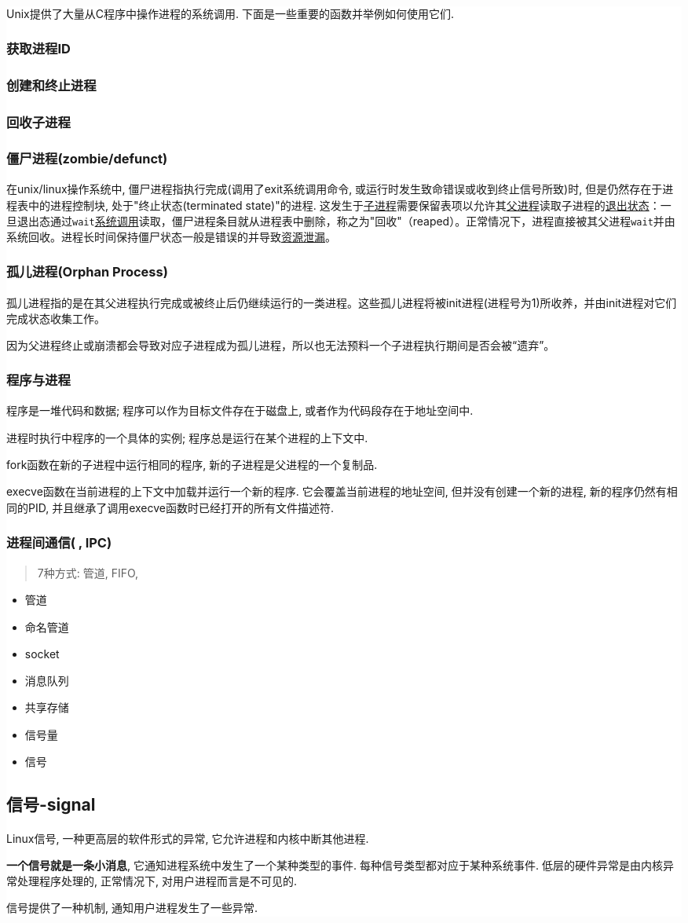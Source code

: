 Unix提供了大量从C程序中操作进程的系统调用. 下面是一些重要的函数并举例如何使用它们.

### 获取进程ID

### 创建和终止进程

### 回收子进程

### 僵尸进程(zombie/defunct)

在unix/linux操作系统中, 僵尸进程指执行完成(调用了exit系统调用命令, 或运行时发生致命错误或收到终止信号所致)时, 但是仍然存在于进程表中的进程控制块, 处于"终止状态(terminated state)"的进程. 这发生于[子进程](https://zh.wikipedia.org/wiki/子进程)需要保留表项以允许其[父进程](https://zh.wikipedia.org/wiki/父进程)读取子进程的[退出状态](https://zh.wikipedia.org/wiki/退出状态)：一旦退出态通过`wait`[系统调用](https://zh.wikipedia.org/wiki/系统调用)读取，僵尸进程条目就从进程表中删除，称之为"回收"（reaped）。正常情况下，进程直接被其父进程`wait`并由系统回收。进程长时间保持僵尸状态一般是错误的并导致[资源泄漏](https://zh.wikipedia.org/w/index.php?title=资源泄漏&action=edit&redlink=1)。



### 孤儿进程(Orphan Process)

孤儿进程指的是在其父进程执行完成或被终止后仍继续运行的一类进程。这些孤儿进程将被init进程(进程号为1)所收养，并由init进程对它们完成状态收集工作。

因为父进程终止或崩溃都会导致对应子进程成为孤儿进程，所以也无法预料一个子进程执行期间是否会被“遗弃”。

### 程序与进程

程序是一堆代码和数据; 程序可以作为目标文件存在于磁盘上, 或者作为代码段存在于地址空间中.

进程时执行中程序的一个具体的实例; 程序总是运行在某个进程的上下文中.

fork函数在新的子进程中运行相同的程序, 新的子进程是父进程的一个复制品. 

execve函数在当前进程的上下文中加载并运行一个新的程序. 它会覆盖当前进程的地址空间, 但并没有创建一个新的进程, 新的程序仍然有相同的PID, 并且继承了调用execve函数时已经打开的所有文件描述符. 

### 进程间通信( , IPC)

> 7种方式: 管道, FIFO, 

- 管道
- 命名管道

- socket
- 消息队列
- 共享存储
- 信号量
- 信号

## 信号-signal

Linux信号, 一种更高层的软件形式的异常, 它允许进程和内核中断其他进程. 

**一个信号就是一条小消息**, 它通知进程系统中发生了一个某种类型的事件. 每种信号类型都对应于某种系统事件. 低层的硬件异常是由内核异常处理程序处理的, 正常情况下, 对用户进程而言是不可见的.

信号提供了一种机制, 通知用户进程发生了一些异常. 
